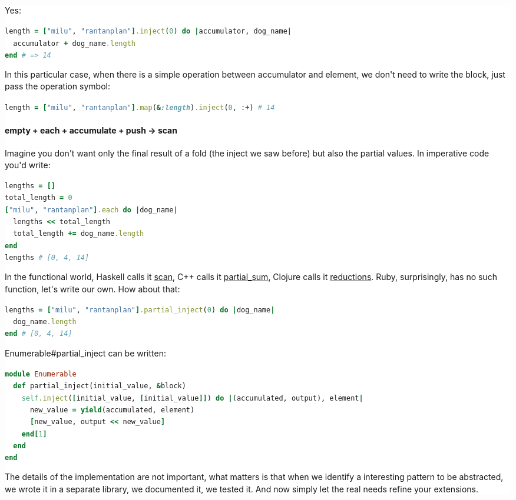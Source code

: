 Yes:

```ruby
length = ["milu", "rantanplan"].inject(0) do |accumulator, dog_name|
  accumulator + dog_name.length
end # => 14
```

In this particular case, when there is a simple operation between accumulator and element, we don't need to write the block, just pass the operation symbol:

```ruby
length = ["milu", "rantanplan"].map(&:length).inject(0, :+) # 14
```

#### empty + each + accumulate + push -> scan

Imagine you don't want only the final result of a fold (the inject we saw before) but also the partial values. In imperative code you'd write:

```ruby
lengths = []
total_length = 0
["milu", "rantanplan"].each do |dog_name|
  lengths << total_length
  total_length += dog_name.length
end
lengths # [0, 4, 14]
```

In the functional world, Haskell calls it [scan](http://zvon.org/other/haskell/Outputprelude/scanl_f.html), C++ calls it [partial_sum](http://www.cplusplus.com/reference/std/numeric/partial_sum/), Clojure calls it [reductions](http://clojuredocs.org/clojure_core/clojure.core/reductions). Ruby, surprisingly, has no such function, let's write our own. How about that:

```ruby
lengths = ["milu", "rantanplan"].partial_inject(0) do |dog_name|
  dog_name.length
end # [0, 4, 14]
```

Enumerable#partial_inject can be written:

```ruby
module Enumerable
  def partial_inject(initial_value, &block)
    self.inject([initial_value, [initial_value]]) do |(accumulated, output), element|
      new_value = yield(accumulated, element)
      [new_value, output << new_value]
    end[1]
  end
end
```

The details of the implementation are not important, what matters is that when we identify a interesting pattern to be abstracted, we wrote it in a separate library, we documented it, we tested it. And now simply let the real needs refine your extensions.
